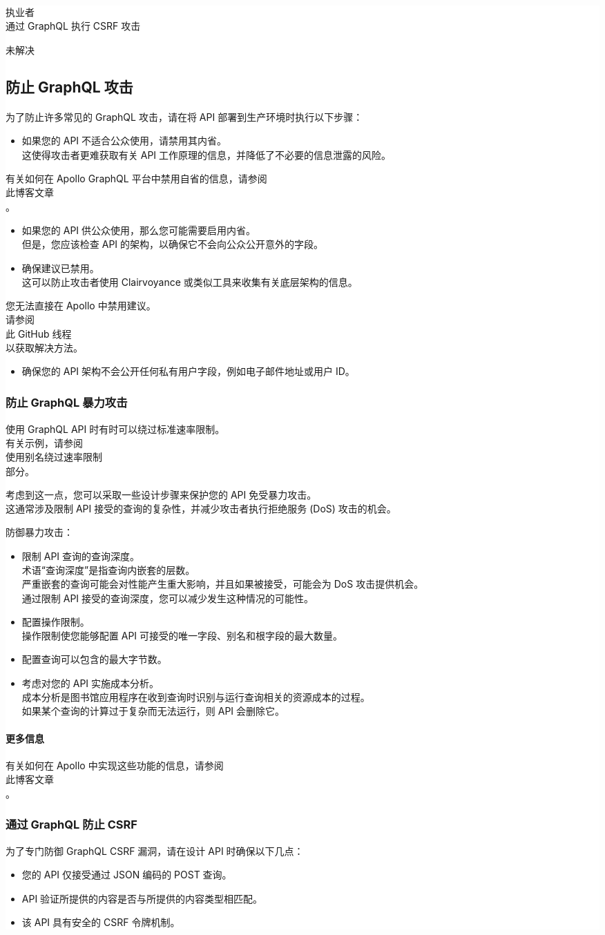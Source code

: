 执业者  
通过 GraphQL 执行 CSRF 攻击  
  
未解决  
## 防止 GraphQL 攻击  
  
为了防止许多常见的 GraphQL 攻击，请在将 API 部署到生产环境时执行以下步骤：  
- 如果您的 API 不适合公众使用，请禁用其内省。  
这使得攻击者更难获取有关 API 工作原理的信息，并降低了不必要的信息泄露的风险。  
  
有关如何在 Apollo GraphQL 平台中禁用自省的信息，请参阅  
此博客文章  
。  
  
- 如果您的 API 供公众使用，那么您可能需要启用内省。  
但是，您应该检查 API 的架构，以确保它不会向公众公开意外的字段。  
  
- 确保建议已禁用。  
这可以防止攻击者使用 Clairvoyance 或类似工具来收集有关底层架构的信息。  
  
您无法直接在 Apollo 中禁用建议。  
请参阅  
此 GitHub 线程  
以获取解决方法。  
  
- 确保您的 API 架构不会公开任何私有用户字段，例如电子邮件地址或用户 ID。  
  
### 防止 GraphQL 暴力攻击  
  
使用 GraphQL API 时有时可以绕过标准速率限制。  
有关示例，请参阅  
使用别名绕过速率限制  
部分。  
  
考虑到这一点，您可以采取一些设计步骤来保护您的 API 免受暴力攻击。  
这通常涉及限制 API 接受的查询的复杂性，并减少攻击者执行拒绝服务 (DoS) 攻击的机会。  
  
防御暴力攻击：  
- 限制 API 查询的查询深度。  
术语“查询深度”是指查询内嵌套的层数。  
严重嵌套的查询可能会对性能产生重大影响，并且如果被接受，可能会为 DoS 攻击提供机会。  
通过限制 API 接受的查询深度，您可以减少发生这种情况的可能性。  
  
- 配置操作限制。  
操作限制使您能够配置 API 可接受的唯一字段、别名和根字段的最大数量。  
  
- 配置查询可以包含的最大字节数。  
  
- 考虑对您的 API 实施成本分析。  
成本分析是图书馆应用程序在收到查询时识别与运行查询相关的资源成本的过程。  
如果某个查询的计算过于复杂而无法运行，则 API 会删除它。  
  
#### 更多信息  
  
有关如何在 Apollo 中实现这些功能的信息，请参阅  
此博客文章  
。  
### 通过 GraphQL 防止 CSRF  
  
为了专门防御 GraphQL CSRF 漏洞，请在设计 API 时确保以下几点：  
- 您的 API 仅接受通过 JSON 编码的 POST 查询。  
  
- API 验证所提供的内容是否与所提供的内容类型相匹配。  
  
- 该 API 具有安全的 CSRF 令牌机制。  
  

